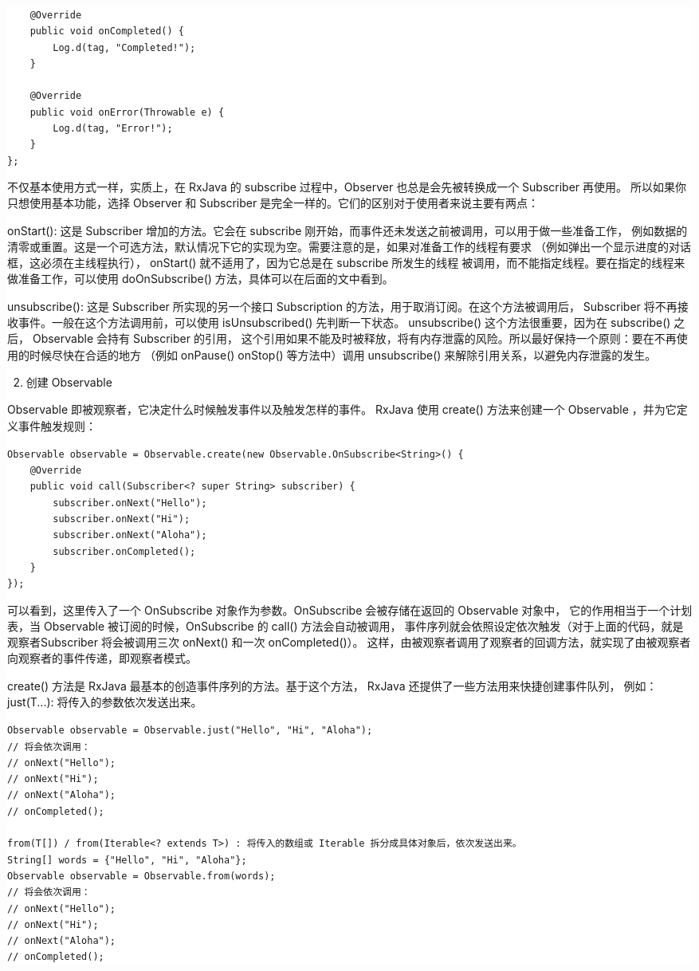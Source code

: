 ```
    @Override
    public void onCompleted() {
        Log.d(tag, "Completed!");
    }

    @Override
    public void onError(Throwable e) {
        Log.d(tag, "Error!");
    }
};
```
不仅基本使用方式一样，实质上，在 RxJava 的 subscribe 过程中，Observer 也总是会先被转换成一个 Subscriber 再使用。
所以如果你只想使用基本功能，选择 Observer 和 Subscriber 是完全一样的。它们的区别对于使用者来说主要有两点：

onStart(): 这是 Subscriber 增加的方法。它会在 subscribe 刚开始，而事件还未发送之前被调用，可以用于做一些准备工作，
例如数据的清零或重置。这是一个可选方法，默认情况下它的实现为空。需要注意的是，如果对准备工作的线程有要求
（例如弹出一个显示进度的对话框，这必须在主线程执行）， onStart() 就不适用了，因为它总是在 subscribe 所发生的线程
被调用，而不能指定线程。要在指定的线程来做准备工作，可以使用 doOnSubscribe() 方法，具体可以在后面的文中看到。

unsubscribe(): 这是 Subscriber 所实现的另一个接口 Subscription 的方法，用于取消订阅。在这个方法被调用后，
Subscriber 将不再接收事件。一般在这个方法调用前，可以使用 isUnsubscribed() 先判断一下状态。
unsubscribe() 这个方法很重要，因为在 subscribe() 之后， Observable 会持有 Subscriber 的引用，
这个引用如果不能及时被释放，将有内存泄露的风险。所以最好保持一个原则：要在不再使用的时候尽快在合适的地方
（例如 onPause() onStop() 等方法中）调用 unsubscribe() 来解除引用关系，以避免内存泄露的发生。


2) 创建 Observable

Observable 即被观察者，它决定什么时候触发事件以及触发怎样的事件。
RxJava 使用 create() 方法来创建一个 Observable ，并为它定义事件触发规则：
```
Observable observable = Observable.create(new Observable.OnSubscribe<String>() {
    @Override
    public void call(Subscriber<? super String> subscriber) {
        subscriber.onNext("Hello");
        subscriber.onNext("Hi");
        subscriber.onNext("Aloha");
        subscriber.onCompleted();
    }
});
```
可以看到，这里传入了一个 OnSubscribe 对象作为参数。OnSubscribe 会被存储在返回的 Observable 对象中，
它的作用相当于一个计划表，当 Observable 被订阅的时候，OnSubscribe 的 call() 方法会自动被调用，
事件序列就会依照设定依次触发（对于上面的代码，就是观察者Subscriber 将会被调用三次 onNext() 和一次 onCompleted()）。
这样，由被观察者调用了观察者的回调方法，就实现了由被观察者向观察者的事件传递，即观察者模式。

create() 方法是 RxJava 最基本的创造事件序列的方法。基于这个方法， RxJava 还提供了一些方法用来快捷创建事件队列，
例如：
just(T...): 将传入的参数依次发送出来。
```
Observable observable = Observable.just("Hello", "Hi", "Aloha");
// 将会依次调用：
// onNext("Hello");
// onNext("Hi");
// onNext("Aloha");
// onCompleted();

from(T[]) / from(Iterable<? extends T>) : 将传入的数组或 Iterable 拆分成具体对象后，依次发送出来。
String[] words = {"Hello", "Hi", "Aloha"};
Observable observable = Observable.from(words);
// 将会依次调用：
// onNext("Hello");
// onNext("Hi");
// onNext("Aloha");
// onCompleted();
```